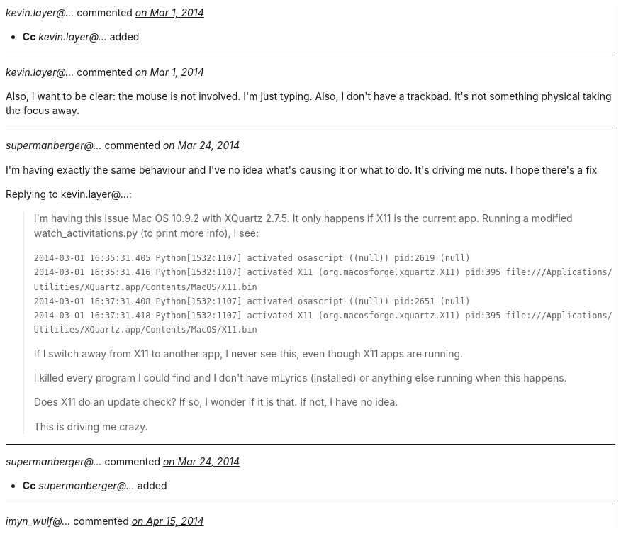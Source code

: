
*kevin.layer@…* commented *[on Mar 1, 2014](https://xquartz.macosforge.org/trac/ticket/58#comment:50 "March 1, 2014 at 4:45 PM PST")*

-   **Cc** *kevin.layer@…* added



---

*kevin.layer@…* commented *[on Mar 1, 2014](https://xquartz.macosforge.org/trac/ticket/58#comment:51 "March 1, 2014 at 4:46 PM PST")*

Also, I want to be clear: the mouse is not involved. I'm just typing. Also, I don't have a trackpad. It's not something physical taking the focus away.



---

*supermanberger@…* commented *[on Mar 24, 2014](https://xquartz.macosforge.org/trac/ticket/58#comment:52 "March 24, 2014 at 4:16 AM PDT")*

I'm having exactly the same behaviour and I've no idea what's causing it or what to do. It's driving me nuts. I hope there's a fix

Replying to [kevin.layer@…](https://xquartz.macosforge.org/trac/ticket/58#comment:49):

> I'm having this issue Mac OS 10.9.2 with XQuartz 2.7.5. It only happens if X11 is the current app. Running a modified watch\_activitations.py (to print more info), I see:
>
>     2014-03-01 16:35:31.405 Python[1532:1107] activated osascript ((null)) pid:2619 (null)
>     2014-03-01 16:35:31.416 Python[1532:1107] activated X11 (org.macosforge.xquartz.X11) pid:395 file:///Applications/Utilities/XQuartz.app/Contents/MacOS/X11.bin
>     2014-03-01 16:37:31.408 Python[1532:1107] activated osascript ((null)) pid:2651 (null)
>     2014-03-01 16:37:31.418 Python[1532:1107] activated X11 (org.macosforge.xquartz.X11) pid:395 file:///Applications/Utilities/XQuartz.app/Contents/MacOS/X11.bin
>
> If I switch away from X11 to another app, I never see this, even though X11 apps are running.
>
> I killed every program I could find and I don't have mLyrics (installed) or anything else running when this happens.
>
> Does X11 do an update check? If so, I wonder if it is that. If not, I have no idea.
>
> This is driving me crazy.



---

*supermanberger@…* commented *[on Mar 24, 2014](https://xquartz.macosforge.org/trac/ticket/58#comment:53 "March 24, 2014 at 4:17 AM PDT")*

-   **Cc** *supermanberger@…* added



---

*imyn\_wulf@…* commented *[on Apr 15, 2014](https://xquartz.macosforge.org/trac/ticket/58#comment:54 "April 15, 2014 at 1:10 PM PDT")*
